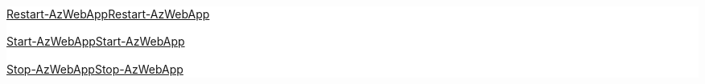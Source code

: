 [<span data-ttu-id="b52e9-144">Restart-AzWebApp</span><span class="sxs-lookup"><span data-stu-id="b52e9-144">Restart-AzWebApp</span></span>](./Restart-AzWebApp.md)

[<span data-ttu-id="b52e9-145">Start-AzWebApp</span><span class="sxs-lookup"><span data-stu-id="b52e9-145">Start-AzWebApp</span></span>](./Start-AzWebApp.md)

[<span data-ttu-id="b52e9-146">Stop-AzWebApp</span><span class="sxs-lookup"><span data-stu-id="b52e9-146">Stop-AzWebApp</span></span>](./Stop-AzWebApp.md)


